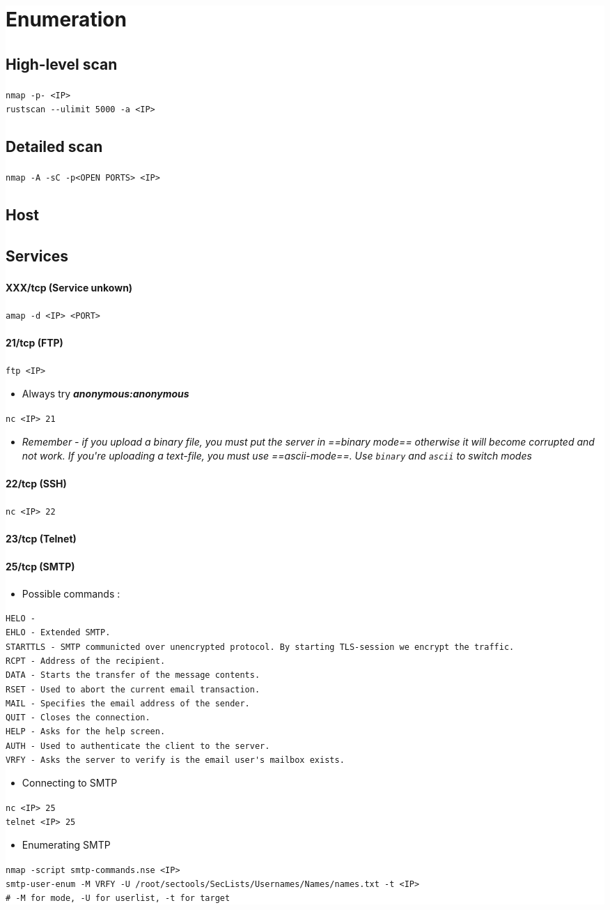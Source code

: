 # Enumeration
## High-level scan
```
nmap -p- <IP>
rustscan --ulimit 5000 -a <IP>
```
## Detailed scan
```
nmap -A -sC -p<OPEN PORTS> <IP>
```
## Host
## Services
#### XXX/tcp (Service unkown)
```
amap -d <IP> <PORT>
```
#### 21/tcp (FTP)
```
ftp <IP>
```
- Always try ***anonymous:anonymous***
```
nc <IP> 21
```
- *Remember - if you upload a binary file, you must put the server in ==binary mode== otherwise it will become corrupted and not work.  If you're uploading a text-file, you must use ==ascii-mode==.  Use `binary` and `ascii` to switch modes*
#### 22/tcp (SSH)
```
nc <IP> 22
```
#### 23/tcp (Telnet)
#### 25/tcp (SMTP)
- Possible commands :
```
HELO - 
EHLO - Extended SMTP.
STARTTLS - SMTP communicted over unencrypted protocol. By starting TLS-session we encrypt the traffic.
RCPT - Address of the recipient.
DATA - Starts the transfer of the message contents.
RSET - Used to abort the current email transaction.
MAIL - Specifies the email address of the sender.
QUIT - Closes the connection.
HELP - Asks for the help screen.
AUTH - Used to authenticate the client to the server.
VRFY - Asks the server to verify is the email user's mailbox exists.
```
- Connecting to SMTP
```
nc <IP> 25
telnet <IP> 25
```
- Enumerating SMTP
```
nmap -script smtp-commands.nse <IP>
smtp-user-enum -M VRFY -U /root/sectools/SecLists/Usernames/Names/names.txt -t <IP>
# -M for mode, -U for userlist, -t for target
```